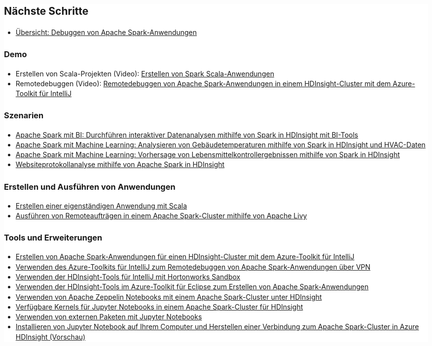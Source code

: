 ## <a name="next-steps"></a><a name="seealso"></a>Nächste Schritte

* [Übersicht: Debuggen von Apache Spark-Anwendungen](apache-spark-intellij-tool-debug-remotely-through-ssh.md)

### <a name="demo"></a>Demo

* Erstellen von Scala-Projekten (Video): [Erstellen von Spark Scala-Anwendungen](https://channel9.msdn.com/Series/AzureDataLake/Create-Spark-Applications-with-the-Azure-Toolkit-for-IntelliJ)
* Remotedebuggen (Video): [Remotedebuggen von Apache Spark-Anwendungen in einem HDInsight-Cluster mit dem Azure-Toolkit für IntelliJ](https://channel9.msdn.com/Series/AzureDataLake/Debug-HDInsight-Spark-Applications-with-Azure-Toolkit-for-IntelliJ)

### <a name="scenarios"></a>Szenarien

* [Apache Spark mit BI: Durchführen interaktiver Datenanalysen mithilfe von Spark in HDInsight mit BI-Tools](apache-spark-use-bi-tools.md)
* [Apache Spark mit Machine Learning: Analysieren von Gebäudetemperaturen mithilfe von Spark in HDInsight und HVAC-Daten](apache-spark-ipython-notebook-machine-learning.md)
* [Apache Spark mit Machine Learning: Vorhersage von Lebensmittelkontrollergebnissen mithilfe von Spark in HDInsight](apache-spark-machine-learning-mllib-ipython.md)
* [Websiteprotokollanalyse mithilfe von Apache Spark in HDInsight](../hdinsight-apache-spark-custom-library-website-log-analysis.md)

### <a name="create-and-run-applications"></a>Erstellen und Ausführen von Anwendungen

* [Erstellen einer eigenständigen Anwendung mit Scala](../hdinsight-apache-spark-create-standalone-application.md)
* [Ausführen von Remoteaufträgen in einem Apache Spark-Cluster mithilfe von Apache Livy](apache-spark-livy-rest-interface.md)

### <a name="tools-and-extensions"></a>Tools und Erweiterungen

* [Erstellen von Apache Spark-Anwendungen für einen HDInsight-Cluster mit dem Azure-Toolkit für IntelliJ](apache-spark-intellij-tool-plugin.md)
* [Verwenden des Azure-Toolkits für IntelliJ zum Remotedebuggen von Apache Spark-Anwendungen über VPN](apache-spark-intellij-tool-plugin-debug-jobs-remotely.md)
* [Verwenden der HDInsight-Tools für IntelliJ mit Hortonworks Sandbox](../hadoop/hdinsight-tools-for-intellij-with-hortonworks-sandbox.md)
* [Verwenden der HDInsight-Tools im Azure-Toolkit für Eclipse zum Erstellen von Apache Spark-Anwendungen](../hdinsight-apache-spark-eclipse-tool-plugin.md)
* [Verwenden von Apache Zeppelin Notebooks mit einem Apache Spark-Cluster unter HDInsight](apache-spark-zeppelin-notebook.md)
* [Verfügbare Kernels für Jupyter Notebooks in einem Apache Spark-Cluster für HDInsight](apache-spark-jupyter-notebook-kernels.md)
* [Verwenden von externen Paketen mit Jupyter Notebooks](apache-spark-jupyter-notebook-use-external-packages.md)
* [Installieren von Jupyter Notebook auf Ihrem Computer und Herstellen einer Verbindung zum Apache Spark-Cluster in Azure HDInsight (Vorschau)](apache-spark-jupyter-notebook-install-locally.md)
